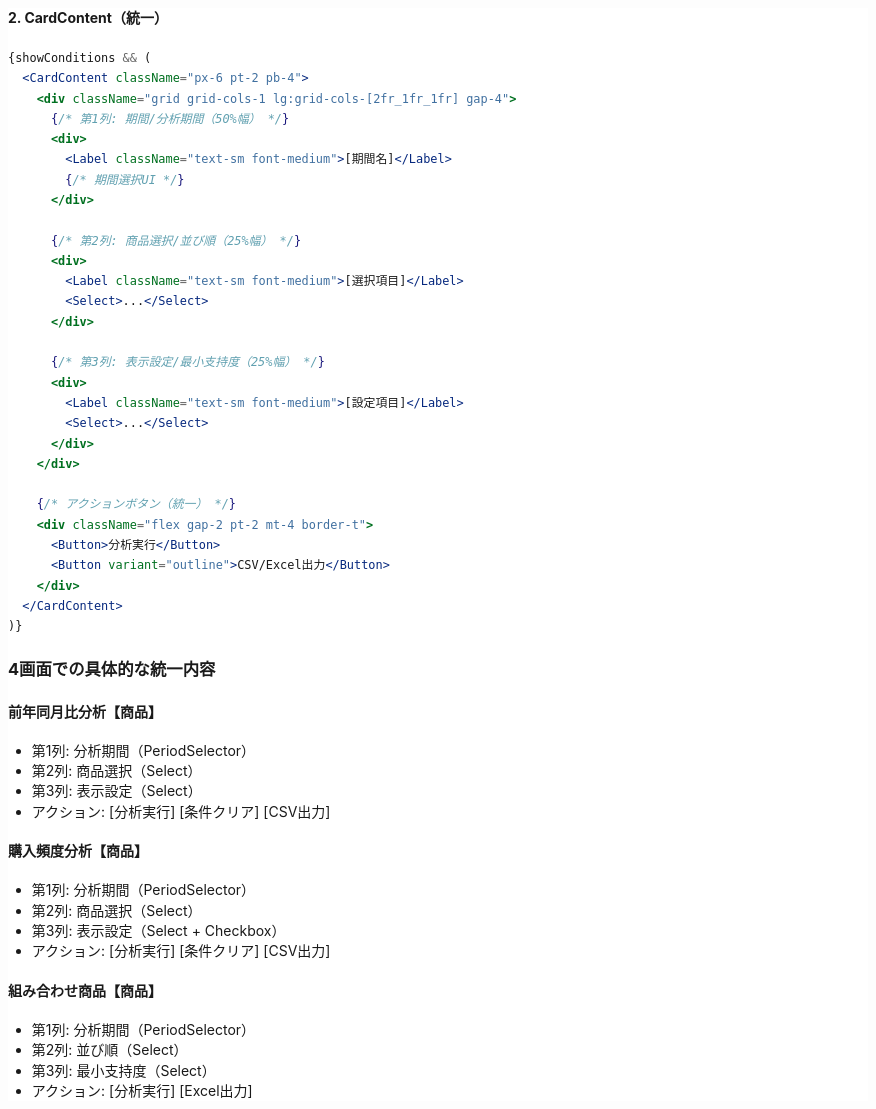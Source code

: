 #### 2. CardContent（統一）
```jsx
{showConditions && (
  <CardContent className="px-6 pt-2 pb-4">
    <div className="grid grid-cols-1 lg:grid-cols-[2fr_1fr_1fr] gap-4">
      {/* 第1列: 期間/分析期間（50%幅） */}
      <div>
        <Label className="text-sm font-medium">[期間名]</Label>
        {/* 期間選択UI */}
      </div>
      
      {/* 第2列: 商品選択/並び順（25%幅） */}
      <div>
        <Label className="text-sm font-medium">[選択項目]</Label>
        <Select>...</Select>
      </div>
      
      {/* 第3列: 表示設定/最小支持度（25%幅） */}
      <div>
        <Label className="text-sm font-medium">[設定項目]</Label>
        <Select>...</Select>
      </div>
    </div>

    {/* アクションボタン（統一） */}
    <div className="flex gap-2 pt-2 mt-4 border-t">
      <Button>分析実行</Button>
      <Button variant="outline">CSV/Excel出力</Button>
    </div>
  </CardContent>
)}
```

### 4画面での具体的な統一内容

#### 前年同月比分析【商品】
- 第1列: 分析期間（PeriodSelector）
- 第2列: 商品選択（Select）
- 第3列: 表示設定（Select）
- アクション: [分析実行] [条件クリア] [CSV出力]

#### 購入頻度分析【商品】
- 第1列: 分析期間（PeriodSelector）
- 第2列: 商品選択（Select）
- 第3列: 表示設定（Select + Checkbox）
- アクション: [分析実行] [条件クリア] [CSV出力]

#### 組み合わせ商品【商品】
- 第1列: 分析期間（PeriodSelector）
- 第2列: 並び順（Select）
- 第3列: 最小支持度（Select）
- アクション: [分析実行] [Excel出力]
